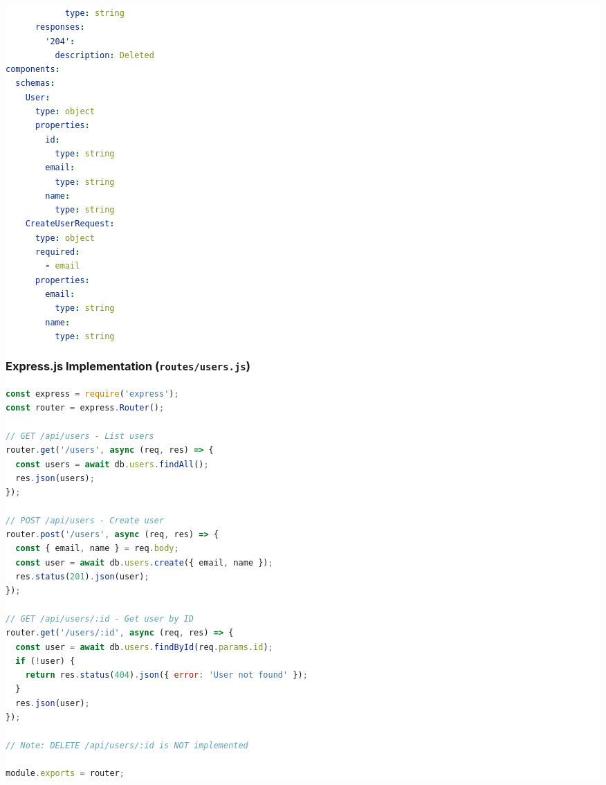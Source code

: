 ```yaml
            type: string
      responses:
        '204':
          description: Deleted
components:
  schemas:
    User:
      type: object
      properties:
        id:
          type: string
        email:
          type: string
        name:
          type: string
    CreateUserRequest:
      type: object
      required:
        - email
      properties:
        email:
          type: string
        name:
          type: string
```

### Express.js Implementation (`routes/users.js`)
```javascript
const express = require('express');
const router = express.Router();

// GET /api/users - List users
router.get('/users', async (req, res) => {
  const users = await db.users.findAll();
  res.json(users);
});

// POST /api/users - Create user
router.post('/users', async (req, res) => {
  const { email, name } = req.body;
  const user = await db.users.create({ email, name });
  res.status(201).json(user);
});

// GET /api/users/:id - Get user by ID
router.get('/users/:id', async (req, res) => {
  const user = await db.users.findById(req.params.id);
  if (!user) {
    return res.status(404).json({ error: 'User not found' });
  }
  res.json(user);
});

// Note: DELETE /api/users/:id is NOT implemented

module.exports = router;
```
